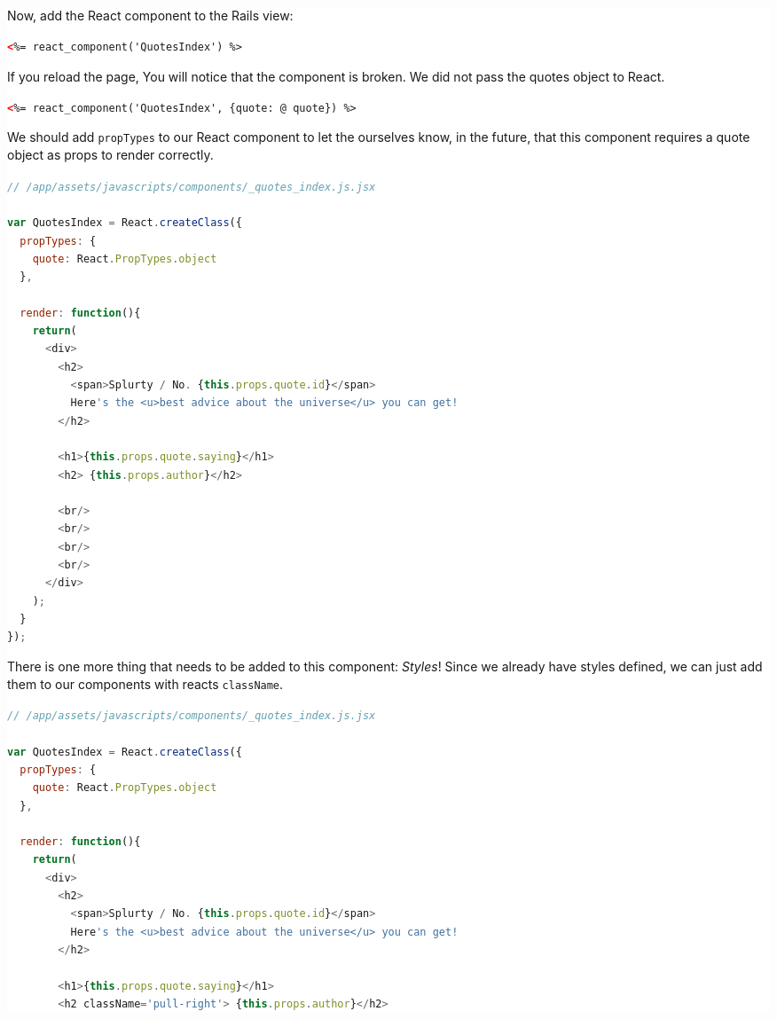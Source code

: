 Now, add the React component to the Rails view:

```html
<%= react_component('QuotesIndex') %>
```

If you reload the page, You will notice that the component is broken. We did not pass
the quotes object to React.

```html
<%= react_component('QuotesIndex', {quote: @ quote}) %>
```

We should add `propTypes` to our React component to let the ourselves know, in the future, that
this component requires a quote object as props to render correctly.

```js
// /app/assets/javascripts/components/_quotes_index.js.jsx

var QuotesIndex = React.createClass({
  propTypes: {
    quote: React.PropTypes.object
  },

  render: function(){
    return(
      <div>
        <h2>
          <span>Splurty / No. {this.props.quote.id}</span>
          Here's the <u>best advice about the universe</u> you can get!
        </h2>

        <h1>{this.props.quote.saying}</h1>
        <h2> {this.props.author}</h2>

        <br/>
        <br/>
        <br/>
        <br/>
      </div>
    );
  }
});
```

There is one more thing that needs to be added to this component: *Styles*! Since
we already have styles defined, we can just add them to our components with reacts
`className`.

```js
// /app/assets/javascripts/components/_quotes_index.js.jsx

var QuotesIndex = React.createClass({
  propTypes: {
    quote: React.PropTypes.object
  },

  render: function(){
    return(
      <div>
        <h2>
          <span>Splurty / No. {this.props.quote.id}</span>
          Here's the <u>best advice about the universe</u> you can get!
        </h2>

        <h1>{this.props.quote.saying}</h1>
        <h2 className='pull-right'> {this.props.author}</h2>

```